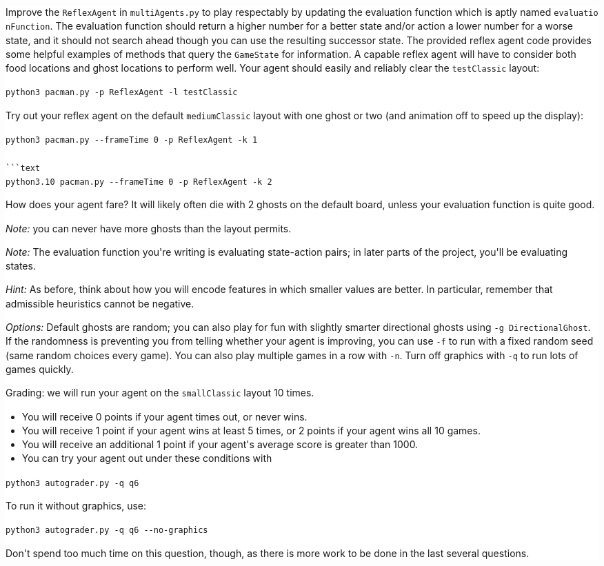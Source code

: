 Improve the `ReflexAgent` in `multiAgents.py` to play respectably by updating the evaluation function which is aptly named `evaluationFunction`.  The evaluation function should return a higher number for a better state and/or action a lower number for a worse state, and it should not search ahead though you can use the resulting successor state.  The provided reflex agent code provides some helpful examples of methods that query the `GameState` for information.  A capable reflex agent will have to consider both food locations and ghost locations to perform well. Your agent should easily and reliably clear the `testClassic` layout:

```text
python3 pacman.py -p ReflexAgent -l testClassic
```

Try out your reflex agent on the default `mediumClassic` layout with one ghost or two (and animation off to speed up the display):

```text
python3 pacman.py --frameTime 0 -p ReflexAgent -k 1

```text
python3.10 pacman.py --frameTime 0 -p ReflexAgent -k 2
```

How does your agent fare?  It will likely often die with 2 ghosts on the default board, unless your evaluation function is quite good.

_Note:_ you can never have more ghosts than the layout permits.

_Note:_ The evaluation function you're writing is evaluating state-action pairs; in later parts of the project, you'll be evaluating states.

_Hint:_ As before, think about how you will encode features in which smaller values are better.  In particular, remember that admissible heuristics cannot be negative.

_Options:_ Default ghosts are random; you can also play for fun with slightly smarter directional ghosts using `-g DirectionalGhost`.  If the randomness is preventing you from telling whether your agent is improving, you can use `-f` to run with a fixed random seed (same random choices every game).  You can also play multiple games in a row with `-n`. Turn off graphics with `-q` to run lots of games quickly.

Grading: we will run your agent on the `smallClassic` layout 10 times.

- You will receive 0 points if your agent times out, or never wins.
- You will receive 1 point if your agent wins at least 5 times, or 2 points if your agent wins all 10 games.
- You will receive an additional 1 point if your agent's average score is greater than 1000.
- You can try your agent out under these conditions with

```text
python3 autograder.py -q q6
```
To run it without graphics, use:

```text
python3 autograder.py -q q6 --no-graphics
```

Don't spend too much time on this question, though, as there is more work to be done in the last several questions.
